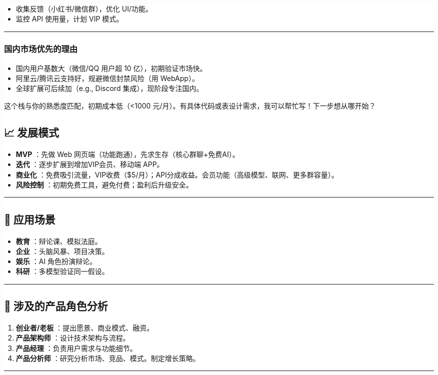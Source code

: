    - 收集反馈（小红书/微信群），优化 UI/功能。
   - 监控 API 使用量，计划 VIP 模式。

---

### 国内市场优先的理由

- 国内用户基数大（微信/QQ 用户超 10 亿），初期验证市场快。
- 阿里云/腾讯云支持好，规避微信封禁风险（用 WebApp）。
- 全球扩展可后续加（e.g., Discord 集成），现阶段专注国内。

这个栈与你的熟悉度匹配，初期成本低（<1000 元/月）。有具体代码或表设计需求，我可以帮忙写！下一步想从哪开始？

## 📈 发展模式

* **MVP** ：先做 Web 网页端（功能跑通），先求生存（核心群聊+免费AI）。
* **迭代** ：逐步扩展到增加VIP会员、移动端 APP。
* **商业化** ：免费吸引流量，VIP收费（$5/月）；API分成收益。会员功能（高级模型、联网、更多群容量）。
* **风险控制** ：初期免费工具，避免付费；盈利后升级安全。

---

## 🧩 应用场景

* **教育** ：辩论课、模拟法庭。
* **企业** ：头脑风暴、项目决策。
* **娱乐** ：AI 角色扮演辩论。
* **科研** ：多模型验证同一假设。

---

## 👥 涉及的产品角色分析

1. **创业者/老板** ：提出愿景、商业模式、融资。
2. **产品架构师** ：设计技术架构与流程。
3. **产品经理** ：负责用户需求与功能细节。
4. **产品分析师** ：研究分析市场、竞品、模式。制定增长策略。

---
